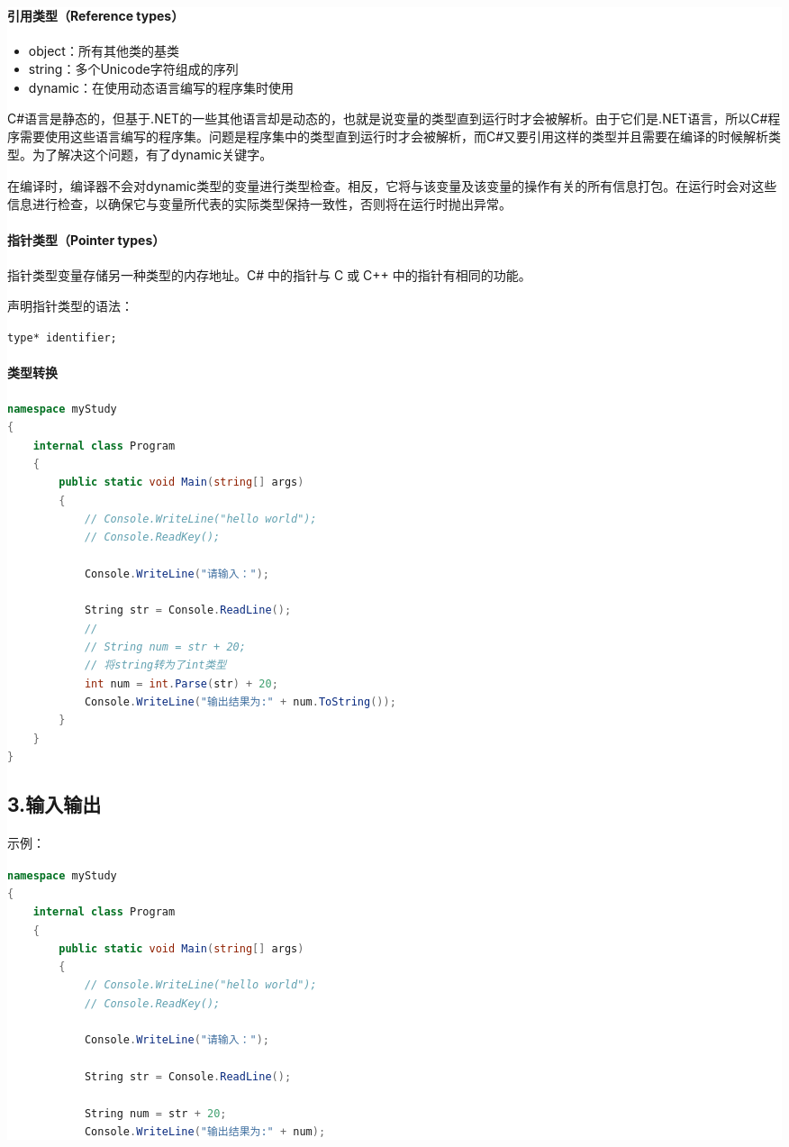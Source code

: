 #### 引用类型（Reference types）

- object：所有其他类的基类
- string：多个Unicode字符组成的序列
- dynamic：在使用动态语言编写的程序集时使用

C#语言是静态的，但基于.NET的一些其他语言却是动态的，也就是说变量的类型直到运行时才会被解析。由于它们是.NET语言，所以C#程序需要使用这些语言编写的程序集。问题是程序集中的类型直到运行时才会被解析，而C#又要引用这样的类型并且需要在编译的时候解析类型。为了解决这个问题，有了dynamic关键字。

在编译时，编译器不会对dynamic类型的变量进行类型检查。相反，它将与该变量及该变量的操作有关的所有信息打包。在运行时会对这些信息进行检查，以确保它与变量所代表的实际类型保持一致性，否则将在运行时抛出异常。

#### 指针类型（Pointer types）

指针类型变量存储另一种类型的内存地址。C# 中的指针与 C 或 C++ 中的指针有相同的功能。

声明指针类型的语法：

```
type* identifier;
```

####  类型转换

```c#
namespace myStudy
{
    internal class Program
    {
        public static void Main(string[] args)
        {
            // Console.WriteLine("hello world");
            // Console.ReadKey();

            Console.WriteLine("请输入：");

            String str = Console.ReadLine();
            //
            // String num = str + 20;
			// 将string转为了int类型
            int num = int.Parse(str) + 20;
            Console.WriteLine("输出结果为:" + num.ToString());
        }
    }
}
```



##   3.输入输出

示例：

```c#
namespace myStudy
{
    internal class Program
    {
        public static void Main(string[] args)
        {
            // Console.WriteLine("hello world");
            // Console.ReadKey();

            Console.WriteLine("请输入：");

            String str = Console.ReadLine();

            String num = str + 20;
            Console.WriteLine("输出结果为:" + num);
```